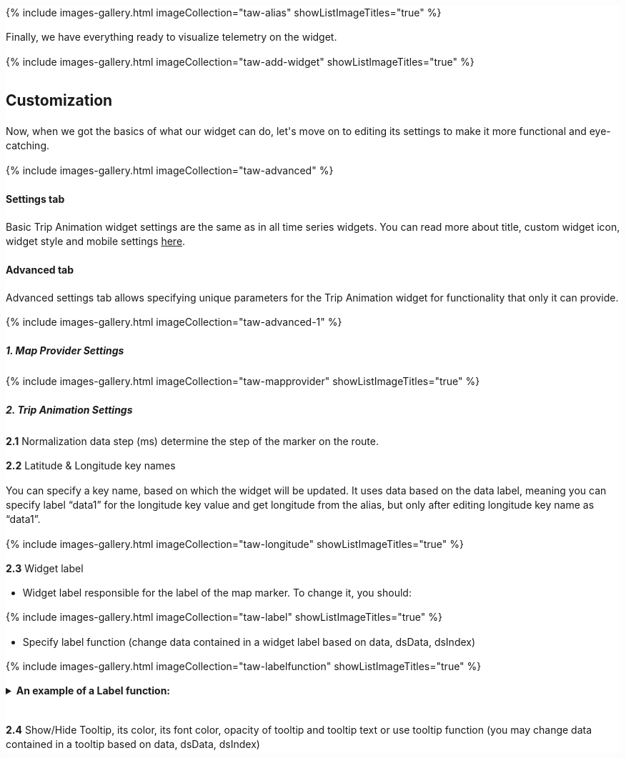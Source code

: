 {% include images-gallery.html imageCollection="taw-alias" showListImageTitles="true" %}

Finally, we have everything ready to visualize telemetry on the widget. 

{% include images-gallery.html imageCollection="taw-add-widget" showListImageTitles="true" %}

## Customization

Now, when we got the basics of what our widget can do, let's move on to editing its settings to make it more functional and eye-catching.

{% include images-gallery.html imageCollection="taw-advanced" %}

#### Settings tab

Basic Trip Animation widget settings are the same as in all time series widgets. 
You can read more about title, custom widget icon, widget style and mobile settings [here](/docs/{{docsPrefix}}user-guide/dashboards/#basic-widget-settings).

#### Advanced tab

Advanced settings tab allows specifying unique parameters for the Trip Animation widget for functionality that only it can provide.

{% include images-gallery.html imageCollection="taw-advanced-1" %}

##### 1. Map Provider Settings

{% include images-gallery.html imageCollection="taw-mapprovider" showListImageTitles="true" %}

##### 2. Trip Animation Settings

**2.1** Normalization data step (ms) determine the step of the marker on the route.

**2.2** Latitude & Longitude key names

You can specify a key name, based on which the widget will be updated.
It uses data based on the data label, meaning you can specify label “data1” for the longitude key value and get longitude from the alias, but only after editing longitude key name as “data1”.

{% include images-gallery.html imageCollection="taw-longitude" showListImageTitles="true" %}

**2.3** Widget label

* Widget label responsible for the label of the map marker. To change it, you should:


{% include images-gallery.html imageCollection="taw-label" showListImageTitles="true" %}

* Specify label function (change data contained in a widget label based on data, dsData, dsIndex)

{% include images-gallery.html imageCollection="taw-labelfunction" showListImageTitles="true" %}
 
<details><summary>
<b>An example of a Label function:</b>
</summary></details>
<br>

**2.4** Show/Hide Tooltip, its color, its font color, opacity of tooltip and tooltip text or use tooltip function (you may change data contained in a tooltip based on data, dsData, dsIndex)
